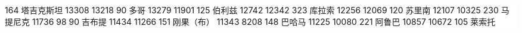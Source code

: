 <td>164</td>
</tr>
<tr>
<th scope="row">塔吉克斯坦</th>
<td>13308</td>
<td>13218</td>
<td>90</td>
</tr>
<tr>
<th scope="row">多哥</th>
<td>13279</td>
<td>11901</td>
<td>125</td>
</tr>
<tr>
<th scope="row">伯利兹</th>
<td>12742</td>
<td>12342</td>
<td>323</td>
</tr>
<tr>
<th scope="row">库拉索</th>
<td>12256</td>
<td>12069</td>
<td>120</td>
</tr>
<tr>
<th scope="row">苏里南</th>
<td>12107</td>
<td>10325</td>
<td>230</td>
</tr>
<tr>
<th scope="row">马提尼克</th>
<td>11736</td>
<td>98</td>
<td>90</td>
</tr>
<tr>
<th scope="row">吉布提</th>
<td>11434</td>
<td>11266</td>
<td>151</td>
</tr>
<tr>
<th scope="row">刚果（布）</th>
<td>11343</td>
<td>8208</td>
<td>148</td>
</tr>
<tr>
<th scope="row">巴哈马</th>
<td>11225</td>
<td>10080</td>
<td>221</td>
</tr>
<tr>
<th scope="row">阿鲁巴</th>
<td>10857</td>
<td>10672</td>
<td>105</td>
</tr>
<tr>
<th scope="row">莱索托</th>